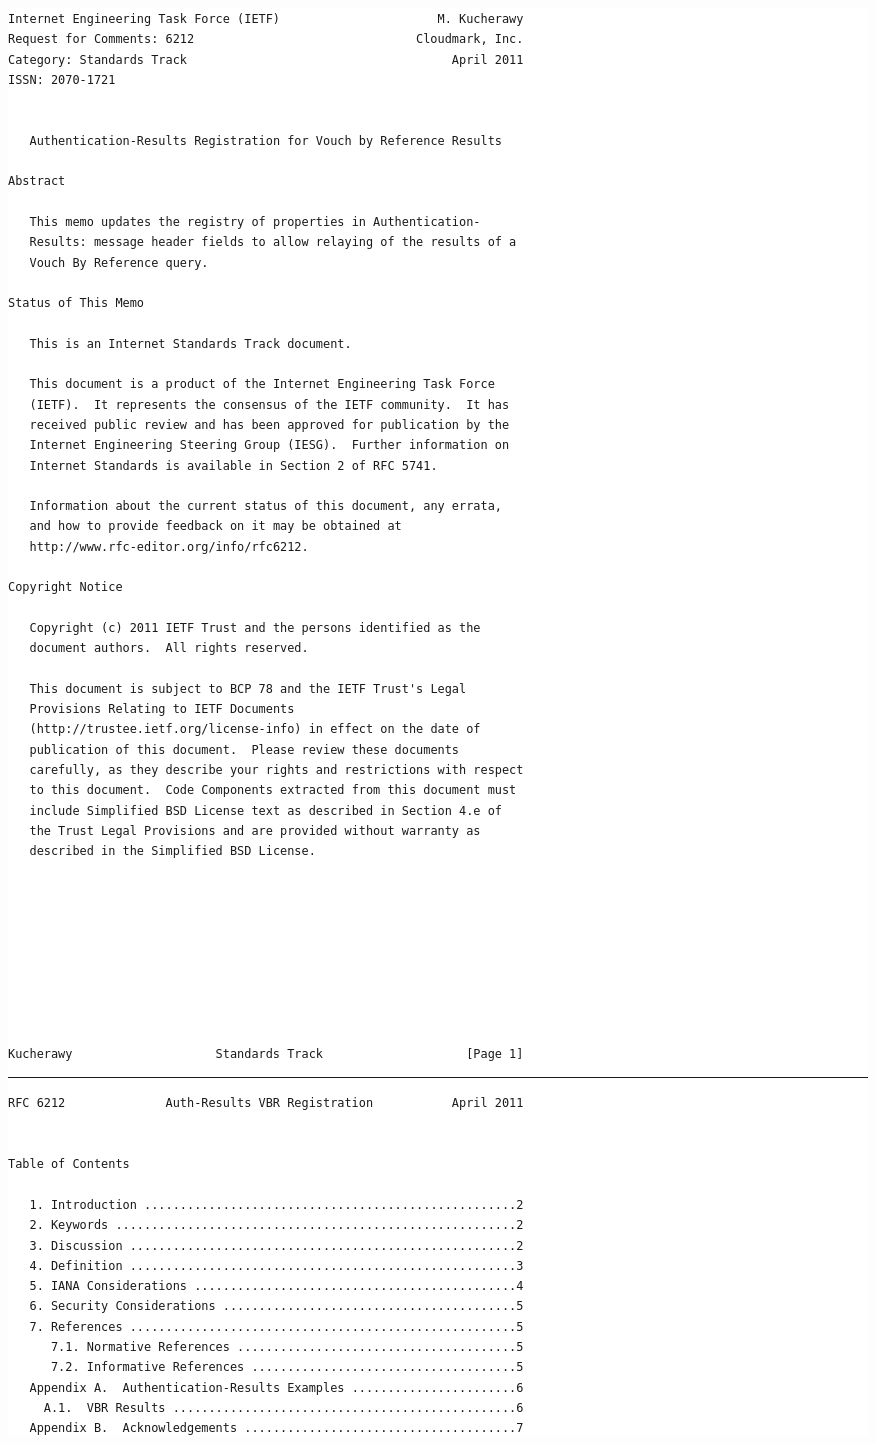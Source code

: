     Internet Engineering Task Force (IETF)                      M. Kucherawy
    Request for Comments: 6212                               Cloudmark, Inc.
    Category: Standards Track                                     April 2011
    ISSN: 2070-1721


       Authentication-Results Registration for Vouch by Reference Results

    Abstract

       This memo updates the registry of properties in Authentication-
       Results: message header fields to allow relaying of the results of a
       Vouch By Reference query.

    Status of This Memo

       This is an Internet Standards Track document.

       This document is a product of the Internet Engineering Task Force
       (IETF).  It represents the consensus of the IETF community.  It has
       received public review and has been approved for publication by the
       Internet Engineering Steering Group (IESG).  Further information on
       Internet Standards is available in Section 2 of RFC 5741.

       Information about the current status of this document, any errata,
       and how to provide feedback on it may be obtained at
       http://www.rfc-editor.org/info/rfc6212.

    Copyright Notice

       Copyright (c) 2011 IETF Trust and the persons identified as the
       document authors.  All rights reserved.

       This document is subject to BCP 78 and the IETF Trust's Legal
       Provisions Relating to IETF Documents
       (http://trustee.ietf.org/license-info) in effect on the date of
       publication of this document.  Please review these documents
       carefully, as they describe your rights and restrictions with respect
       to this document.  Code Components extracted from this document must
       include Simplified BSD License text as described in Section 4.e of
       the Trust Legal Provisions and are provided without warranty as
       described in the Simplified BSD License.









    Kucherawy                    Standards Track                    [Page 1]

------------------------------------------------------------------------

``` newpage
RFC 6212              Auth-Results VBR Registration           April 2011


Table of Contents

   1. Introduction ....................................................2
   2. Keywords ........................................................2
   3. Discussion ......................................................2
   4. Definition ......................................................3
   5. IANA Considerations .............................................4
   6. Security Considerations .........................................5
   7. References ......................................................5
      7.1. Normative References .......................................5
      7.2. Informative References .....................................5
   Appendix A.  Authentication-Results Examples .......................6
     A.1.  VBR Results ................................................6
   Appendix B.  Acknowledgements ......................................7
```